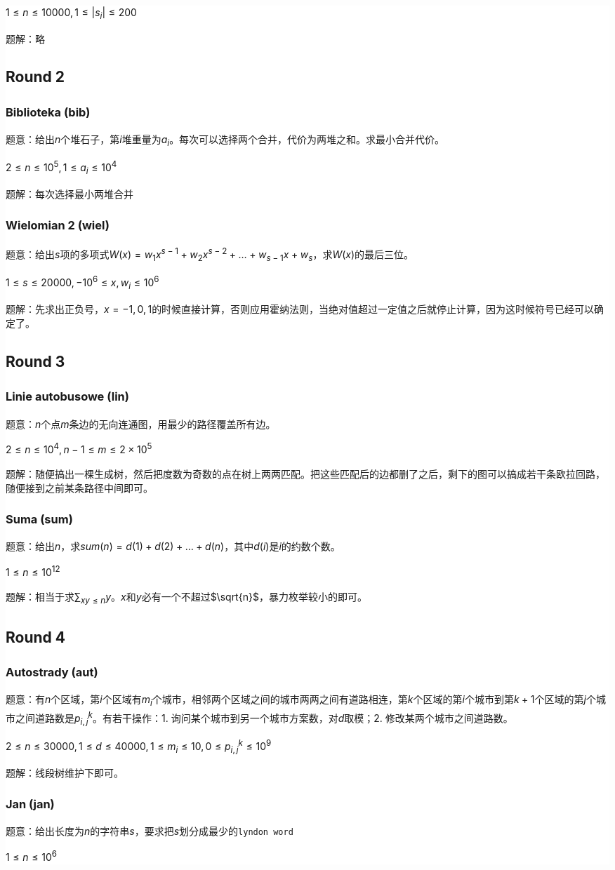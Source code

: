 $1 \le n \le 10000, 1 \le |s_i| \le 200$

题解：略

## Round 2

### Biblioteka (bib)

题意：给出$n$个堆石子，第$i$堆重量为$a_i$。每次可以选择两个合并，代价为两堆之和。求最小合并代价。

$2 \le n \le 10^5, 1 \le a_i \le 10^4$

题解：每次选择最小两堆合并

### Wielomian 2 (wiel)

题意：给出$s$项的多项式$W(x)=w_1x^{s-1}+w_2x^{s-2}+\dots+w_{s-1}x+w_s$，求$W(x)$的最后三位。

$1 \le s \le 20000, -10^6 \le x, w_i \le 10^6$

题解：先求出正负号，$x=-1,0,1$的时候直接计算，否则应用霍纳法则，当绝对值超过一定值之后就停止计算，因为这时候符号已经可以确定了。

## Round 3

### Linie autobusowe (lin)

题意：$n$个点$m$条边的无向连通图，用最少的路径覆盖所有边。

$2 \le n \le 10^4, n - 1 \le m \le 2 \times 10^5$

题解：随便搞出一棵生成树，然后把度数为奇数的点在树上两两匹配。把这些匹配后的边都删了之后，剩下的图可以搞成若干条欧拉回路，随便接到之前某条路径中间即可。

### Suma (sum)

题意：给出$n$，求$sum(n)=d(1)+d(2)+\dots+d(n)$，其中$d(i)$是$i$的约数个数。

$1 \le n \le 10^{12}$

题解：相当于求$\sum_{xy \le n} y$。$x$和$y$必有一个不超过$\sqrt{n}$，暴力枚举较小的即可。

## Round 4

### Autostrady (aut)

题意：有$n$个区域，第$i$个区域有$m_i$个城市，相邻两个区域之间的城市两两之间有道路相连，第$k$个区域的第$i$个城市到第$k+1$个区域的第$j$个城市之间道路数是$p^k_{i,j}$。有若干操作：1. 询问某个城市到另一个城市方案数，对$d$取模；2. 修改某两个城市之间道路数。

$2 \le n \le 30000, 1 \le d \le 40000, 1 \le m_i \le 10, 0 \le p^k_{i,j} \le 10^9$

题解：线段树维护下即可。

### Jan (jan)

题意：给出长度为$n$的字符串$s$，要求把$s$划分成最少的`lyndon word`

$1 \le n \le 10^6$
